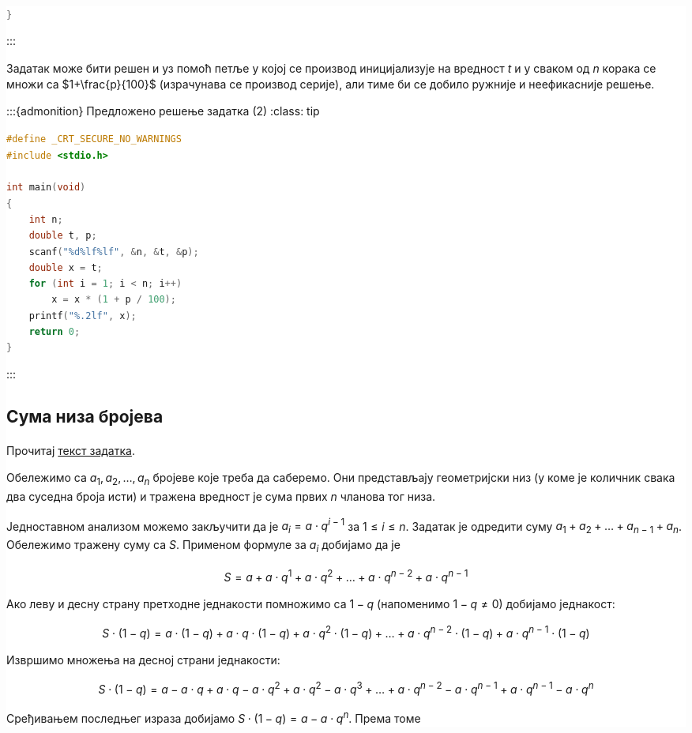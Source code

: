 ```c
}
```

:::

Задатак може бити решен и уз помоћ петље у којој се производ иницијализује на
вредност $t$ и у сваком од $n$ корака се множи са $1+\frac{p}{100}$ (израчунава
се производ серије), али тиме би се добило ружније и неефикасније решење.

:::{admonition} Предложено решење задатка (2)
:class: tip

```c
#define _CRT_SECURE_NO_WARNINGS
#include <stdio.h>

int main(void)
{
    int n;
    double t, p;
    scanf("%d%lf%lf", &n, &t, &p);
    double x = t;
    for (int i = 1; i < n; i++)
        x = x * (1 + p / 100);
    printf("%.2lf", x);
    return 0;
}
```

:::

## Сума низа бројева

Прочитај [текст задатка](https://petlja.org/biblioteka/r/Zbirka/suma_geometrijskog_niza).

Обележимо са $a_1,a_2,\ldots,a_n$ бројеве које треба да саберемо. Oни
представљају геометријски низ (у коме је количник свака два суседна броја исти)
и тражена вредност је сума првих $n$ чланова тог низа.

Једноставном анализом можемо закључити да је $a_i=a\cdot q^{i-1}$ за
$1\leq i\leq n$. Задатак је одредити суму $a_1+a_2+\ldots+a_{n-1}+a_n$.
Обележимо тражену суму са $S$. Применом формуле за $a_i$ добијамо да је

$$S=a+a\cdot q^1+a\cdot q^2+\ldots+a\cdot q^{n-2}+a\cdot q^{n-1}$$

Ако леву и десну страну претходне једнакости помножимо са $1-q$ (напоменимо
$1-q\neq 0$) добијамо једнакост:

$$S\cdot(1-q)=a\cdot(1-q)+a\cdot q\cdot(1-q)+a\cdot q^2\cdot(1-q)+\ldots+a\cdot q^{n-2}\cdot(1-q)+a\cdot q^{n-1}\cdot(1-q)$$

Извршимо множења на десној страни једнакости:

$$S\cdot(1-q)=a-a\cdot q+a\cdot q-a\cdot q^2+a\cdot q^2-a\cdot q^3+\ldots+a\cdot q^{n-2}-a\cdot q^{n-1}+a\cdot q^{n-1}-a\cdot q^n$$

Сређивањем последњег израза добијамо $S\cdot(1-q)=a-a\cdot q^n$. Према томе
